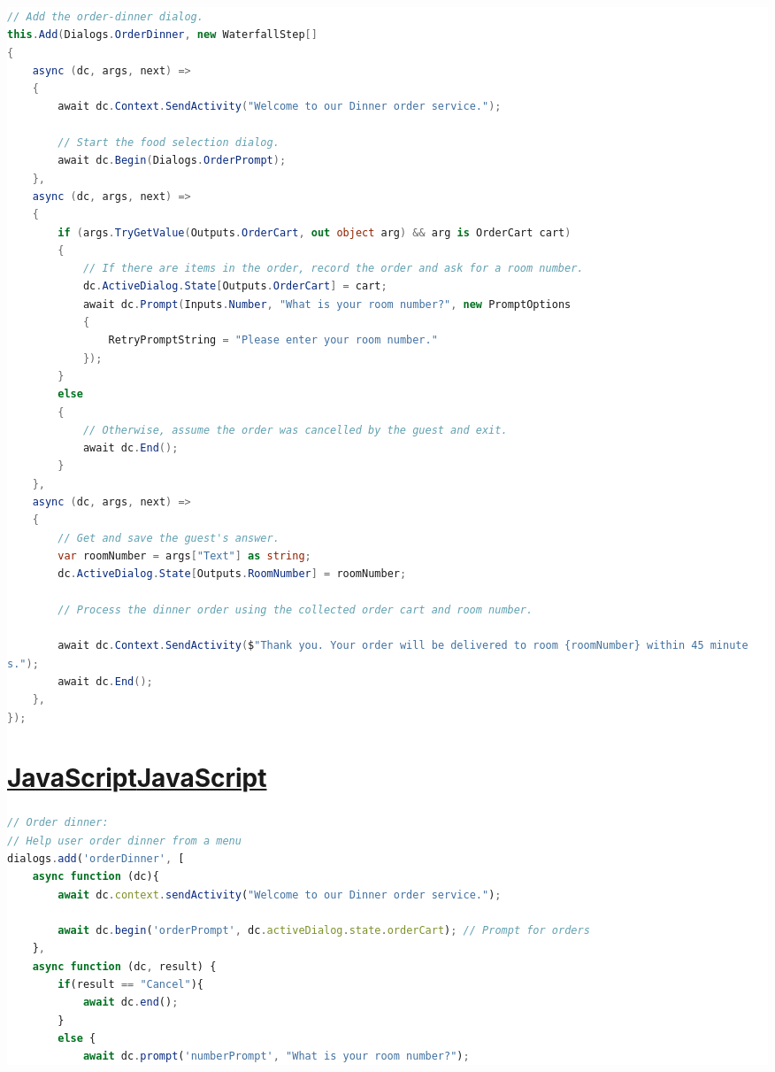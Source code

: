 ```csharp
// Add the order-dinner dialog.
this.Add(Dialogs.OrderDinner, new WaterfallStep[]
{
    async (dc, args, next) =>
    {
        await dc.Context.SendActivity("Welcome to our Dinner order service.");

        // Start the food selection dialog.
        await dc.Begin(Dialogs.OrderPrompt);
    },
    async (dc, args, next) =>
    {
        if (args.TryGetValue(Outputs.OrderCart, out object arg) && arg is OrderCart cart)
        {
            // If there are items in the order, record the order and ask for a room number.
            dc.ActiveDialog.State[Outputs.OrderCart] = cart;
            await dc.Prompt(Inputs.Number, "What is your room number?", new PromptOptions
            {
                RetryPromptString = "Please enter your room number."
            });
        }
        else
        {
            // Otherwise, assume the order was cancelled by the guest and exit.
            await dc.End();
        }
    },
    async (dc, args, next) =>
    {
        // Get and save the guest's answer.
        var roomNumber = args["Text"] as string;
        dc.ActiveDialog.State[Outputs.RoomNumber] = roomNumber;

        // Process the dinner order using the collected order cart and room number.

        await dc.Context.SendActivity($"Thank you. Your order will be delivered to room {roomNumber} within 45 minutes.");
        await dc.End();
    },
});
```

# <a name="javascripttabjavascript"></a>[<span data-ttu-id="4e644-199">JavaScript</span><span class="sxs-lookup"><span data-stu-id="4e644-199">JavaScript</span></span>](#tab/javascript)

```javascript
// Order dinner:
// Help user order dinner from a menu
dialogs.add('orderDinner', [
    async function (dc){
        await dc.context.sendActivity("Welcome to our Dinner order service.");
        
        await dc.begin('orderPrompt', dc.activeDialog.state.orderCart); // Prompt for orders
    },
    async function (dc, result) {
        if(result == "Cancel"){
            await dc.end();
        }
        else { 
            await dc.prompt('numberPrompt', "What is your room number?");
```